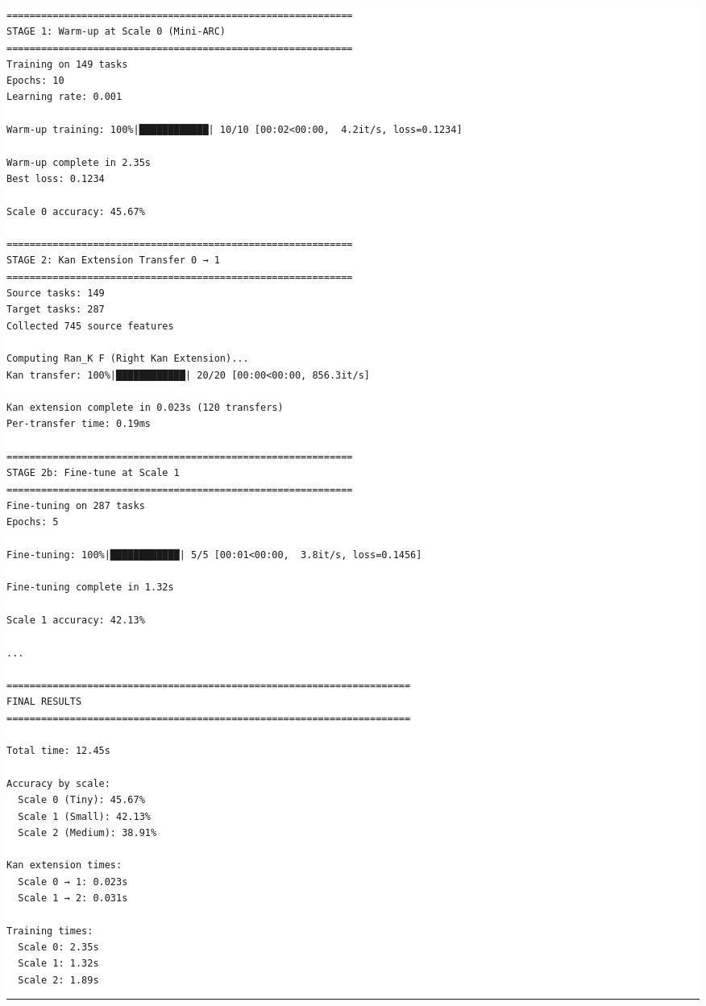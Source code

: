 ```
============================================================
STAGE 1: Warm-up at Scale 0 (Mini-ARC)
============================================================
Training on 149 tasks
Epochs: 10
Learning rate: 0.001

Warm-up training: 100%|████████████| 10/10 [00:02<00:00,  4.2it/s, loss=0.1234]

Warm-up complete in 2.35s
Best loss: 0.1234

Scale 0 accuracy: 45.67%

============================================================
STAGE 2: Kan Extension Transfer 0 → 1
============================================================
Source tasks: 149
Target tasks: 287
Collected 745 source features

Computing Ran_K F (Right Kan Extension)...
Kan transfer: 100%|████████████| 20/20 [00:00<00:00, 856.3it/s]

Kan extension complete in 0.023s (120 transfers)
Per-transfer time: 0.19ms

============================================================
STAGE 2b: Fine-tune at Scale 1
============================================================
Fine-tuning on 287 tasks
Epochs: 5

Fine-tuning: 100%|████████████| 5/5 [00:01<00:00,  3.8it/s, loss=0.1456]

Fine-tuning complete in 1.32s

Scale 1 accuracy: 42.13%

...

======================================================================
FINAL RESULTS
======================================================================

Total time: 12.45s

Accuracy by scale:
  Scale 0 (Tiny): 45.67%
  Scale 1 (Small): 42.13%
  Scale 2 (Medium): 38.91%

Kan extension times:
  Scale 0 → 1: 0.023s
  Scale 1 → 2: 0.031s

Training times:
  Scale 0: 2.35s
  Scale 1: 1.32s
  Scale 2: 1.89s
```

---